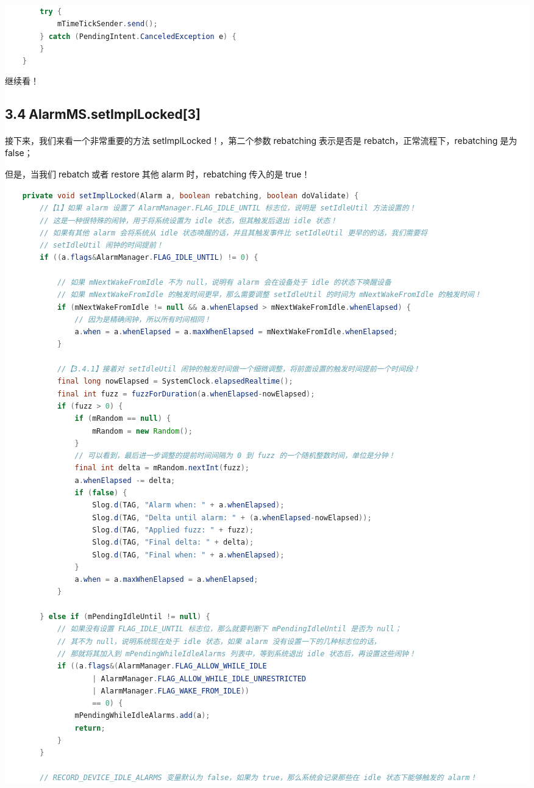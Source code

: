 ```java
        try {
            mTimeTickSender.send();
        } catch (PendingIntent.CanceledException e) {
        }
    }

```
继续看！

## 3.4 AlarmMS.setImplLocked[3]

接下来，我们来看一个非常重要的方法 setImplLocked！，第二个参数 rebatching 表示是否是 rebatch，正常流程下，rebatching 是为 false；

但是，当我们 rebatch 或者 restore 其他 alarm 时，rebatching 传入的是 true！

```java
    private void setImplLocked(Alarm a, boolean rebatching, boolean doValidate) {
        //【1】如果 alarm 设置了 AlarmManager.FLAG_IDLE_UNTIL 标志位，说明是 setIdleUtil 方法设置的！
        // 这是一种很特殊的闹钟，用于将系统设置为 idle 状态，但其触发后退出 idle 状态！
        // 如果有其他 alarm 会将系统从 idle 状态唤醒的话，并且其触发事件比 setIdleUtil 更早的的话，我们需要将
        // setIdleUtil 闹钟的时间提前！
        if ((a.flags&AlarmManager.FLAG_IDLE_UNTIL) != 0) {
        
            // 如果 mNextWakeFromIdle 不为 null，说明有 alarm 会在设备处于 idle 的状态下唤醒设备
            // 如果 mNextWakeFromIdle 的触发时间更早，那么需要调整 setIdleUtil 的时间为 mNextWakeFromIdle 的触发时间！
            if (mNextWakeFromIdle != null && a.whenElapsed > mNextWakeFromIdle.whenElapsed) {
                // 因为是精确闹钟，所以所有时间相同！
                a.when = a.whenElapsed = a.maxWhenElapsed = mNextWakeFromIdle.whenElapsed;
            }

            //【3.4.1】接着对 setIdleUtil 闹钟的触发时间做一个细微调整，将前面设置的触发时间提前一个时间段！
            final long nowElapsed = SystemClock.elapsedRealtime();
            final int fuzz = fuzzForDuration(a.whenElapsed-nowElapsed);
            if (fuzz > 0) {
                if (mRandom == null) {
                    mRandom = new Random();
                }
                // 可以看到，最后进一步调整的提前时间间隔为 0 到 fuzz 的一个随机整数时间，单位是分钟！
                final int delta = mRandom.nextInt(fuzz);
                a.whenElapsed -= delta;
                if (false) {
                    Slog.d(TAG, "Alarm when: " + a.whenElapsed);
                    Slog.d(TAG, "Delta until alarm: " + (a.whenElapsed-nowElapsed));
                    Slog.d(TAG, "Applied fuzz: " + fuzz);
                    Slog.d(TAG, "Final delta: " + delta);
                    Slog.d(TAG, "Final when: " + a.whenElapsed);
                }
                a.when = a.maxWhenElapsed = a.whenElapsed;
            }

        } else if (mPendingIdleUntil != null) {
            // 如果没有设置 FLAG_IDLE_UNTIL 标志位，那么就要判断下 mPendingIdleUntil 是否为 null；
            // 其不为 null，说明系统现在处于 idle 状态，如果 alarm 没有设置一下的几种标志位的话，
            // 那就将其加入到 mPendingWhileIdleAlarms 列表中，等到系统退出 idle 状态后，再设置这些闹钟！
            if ((a.flags&(AlarmManager.FLAG_ALLOW_WHILE_IDLE
                    | AlarmManager.FLAG_ALLOW_WHILE_IDLE_UNRESTRICTED
                    | AlarmManager.FLAG_WAKE_FROM_IDLE))
                    == 0) {
                mPendingWhileIdleAlarms.add(a);
                return;
            }
        }

        // RECORD_DEVICE_IDLE_ALARMS 变量默认为 false，如果为 true，那么系统会记录那些在 idle 状态下能够触发的 alarm！
```